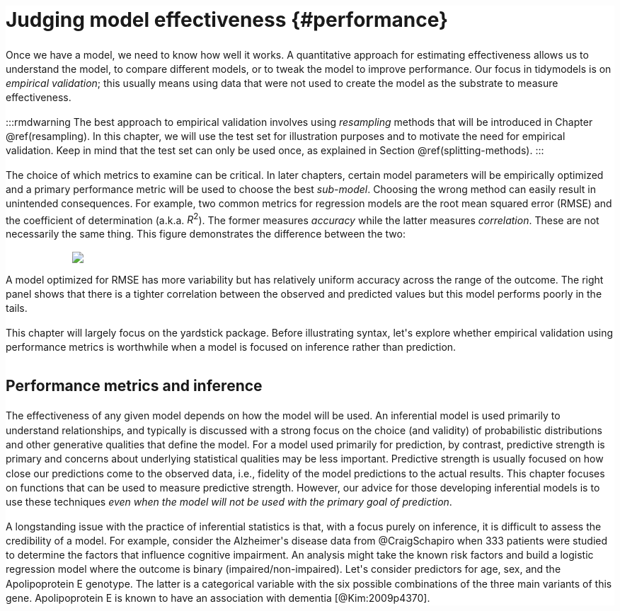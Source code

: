 

# Judging model effectiveness {#performance}

Once we have a model, we need to know how well it works. A quantitative approach for estimating effectiveness allows us to understand the model, to compare different models, or to tweak the model to improve performance. Our focus in tidymodels is on _empirical validation_; this usually means using data that were not used to create the model as the substrate to measure effectiveness. 

:::rmdwarning
The best approach to empirical validation involves using _resampling_ methods that will be introduced in Chapter \@ref(resampling). In this chapter, we will use the test set for illustration purposes and to motivate the need for empirical validation. Keep in mind that the test set can only be used once, as explained in Section \@ref(splitting-methods).
:::

The choice of which metrics to examine can be critical. In later chapters, certain model parameters will be empirically optimized and a primary performance metric will be used to choose the best _sub-model_. Choosing the wrong method can easily result in unintended consequences. For example, two common metrics for regression models are the root mean squared error (RMSE) and the coefficient of determination (a.k.a. $R^2$). The former measures _accuracy_ while the latter measures _correlation_. These are not necessarily the same thing. This figure demonstrates the difference between the two: 

<img src="figures/performance-reg-metrics-1.svg" width="672" style="display: block; margin: auto;" />

A model optimized for RMSE has more variability but has relatively uniform accuracy across the range of the outcome. The right panel shows that there is a tighter correlation between the observed and predicted values but this model performs poorly in the tails. 

This chapter will largely focus on the <span class="pkg">yardstick</span> package. Before illustrating syntax, let's explore whether empirical validation using performance metrics is worthwhile when a model is focused on inference rather than prediction. 

## Performance metrics and inference



The effectiveness of any given model depends on how the model will be used. An inferential model is used primarily to understand relationships, and typically is discussed with a strong focus on the choice (and validity) of probabilistic distributions and other generative qualities that define the model. For a model used primarily for prediction, by contrast, predictive strength is primary and concerns about underlying statistical qualities may be less important. Predictive strength is usually focused on how close our predictions come to the observed data, i.e., fidelity of the model predictions to the actual results. This chapter focuses on functions that can be used to measure predictive strength. However, our advice for those developing inferential models is to use these techniques _even when the model will not be used with the primary goal of prediction_. 

A longstanding issue with the practice of inferential statistics is that, with a focus purely on inference, it is difficult to assess the credibility of a model. For example, consider the Alzheimer's disease data from @CraigSchapiro when 333 patients were studied to determine the factors that influence cognitive impairment. An analysis might take the known risk factors and build a logistic regression model where the outcome is binary (impaired/non-impaired). Let's consider predictors for age, sex, and the Apolipoprotein E genotype. The latter is a categorical variable with the six possible combinations of the three main variants of this gene. Apolipoprotein E is known to have an association with dementia [@Kim:2009p4370].
